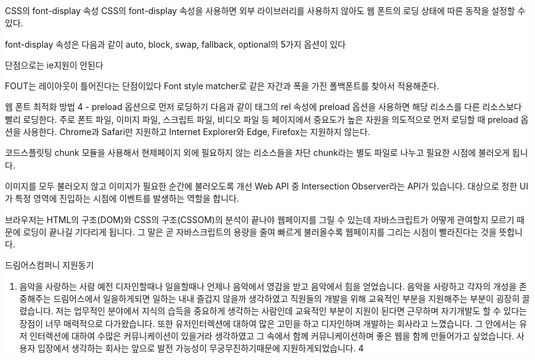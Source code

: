 CSS의 font-display 속성
CSS의 font-display 속성을 사용하면 외부 라이브러리를 사용하지 않아도 웹 폰트의 로딩 상태에 따른 동작을 설정할 수 있다.

font-display 속성은 다음과 같이 auto, block, swap, fallback, optional의 5가지 옵션이 있다

단점으로는 ie지원이 안된다

FOUT는 레이아웃이 틀어진다는 단점이있다
Font style matcher로 같은 자간과 폭을 가진
폴백폰트를 찾아서 적용해준다.

웹 폰트 최적화 방법 4 - preload 옵션으로 먼저 로딩하기
다음과 같이 <link>태그의 rel 속성에 preload 옵션을 사용하면 해당 리소스를 다른 리소스보다 빨리 로딩한다. 주로 폰트 파일, 이미지 파일, 스크립트 파일, 비디오 파일 등 페이지에서 중요도가 높은 자원을 의도적으로 먼저 로딩할 때 preload 옵션을 사용한다.
 Chrome과 Safari만 지원하고 Internet Explorer와 Edge, Firefox는 지원하지 않는다.

 코드스플릿팅
 chunk 모듈을 사용해서
 현제페이지 외에 필요하지 않는 리소스들을 차단
 chunk라는 별도 파일로 나누고 필요한 시점에 불러오게 됩니다.

이미지를 모두 불러오지 않고
이미지가 필요한 순간에 불러오도록 개선
Web API 중 Intersection Observer라는 API가 있습니다. 대상으로 정한 UI가 특정 영역에 진입하는 시점에 이벤트를 발생하는 역할을 합니다.

브라우저는 HTML의 구조(DOM)와 CSS의 구조(CSSOM)의 분석이 끝나야 웹페이지를 그릴 수 있는데 자바스크립트가 어떻게 관여할지 모르기 때문에 로딩이 끝나길 기다리게 됩니다. 그 말은 곧 자바스크립트의 용량을 줄여 빠르게 불러올수록 웹페이지를 그리는 시점이 빨라진다는 것을 뜻합니다.

드림어스컴퍼니 지원동기
1. 음악을 사랑하는 사람 예전 디자인할때나 일을할때나 언제나 음악에서 영감을 받고 음악에서 힘을 얻었습니다. 음악을 사랑하고 각자의 개성을 존중해주는 드림어스에서 일을하게되면 일하는 내내 즐겁지 않을까 생각하였고
직원들의 개발을 위해 교육적인 부분을 지원해주는 부분이 굉장히 끌렸습니다. 저는 업무적인 분야에서 지식의 습득을 중요하게 생각하는 사람인데 교육적인 부분이 지원이 된다면 근무하며 자기개발도 할 수 있다는 장점이 너무 매력적으로 다가왔습니다.
또한 유저인터렉션에 대하여 많은 고민을 하고 디자인하며 개발하는 회사라고 느꼈습니다. 그 안에서는 유저 인터렉션에 대하여 수많은 커뮤니케이션이 있을거라 생각하였고 그 속에서 함께 커뮤니케이션하며 좋은 웹을 함께 만들어가고 싶었습니다. 사용자 입장에서 생각하는 회사는 앞으로 발전 가능성이 무궁무진하기때문에 지원하게되었습니다.
4